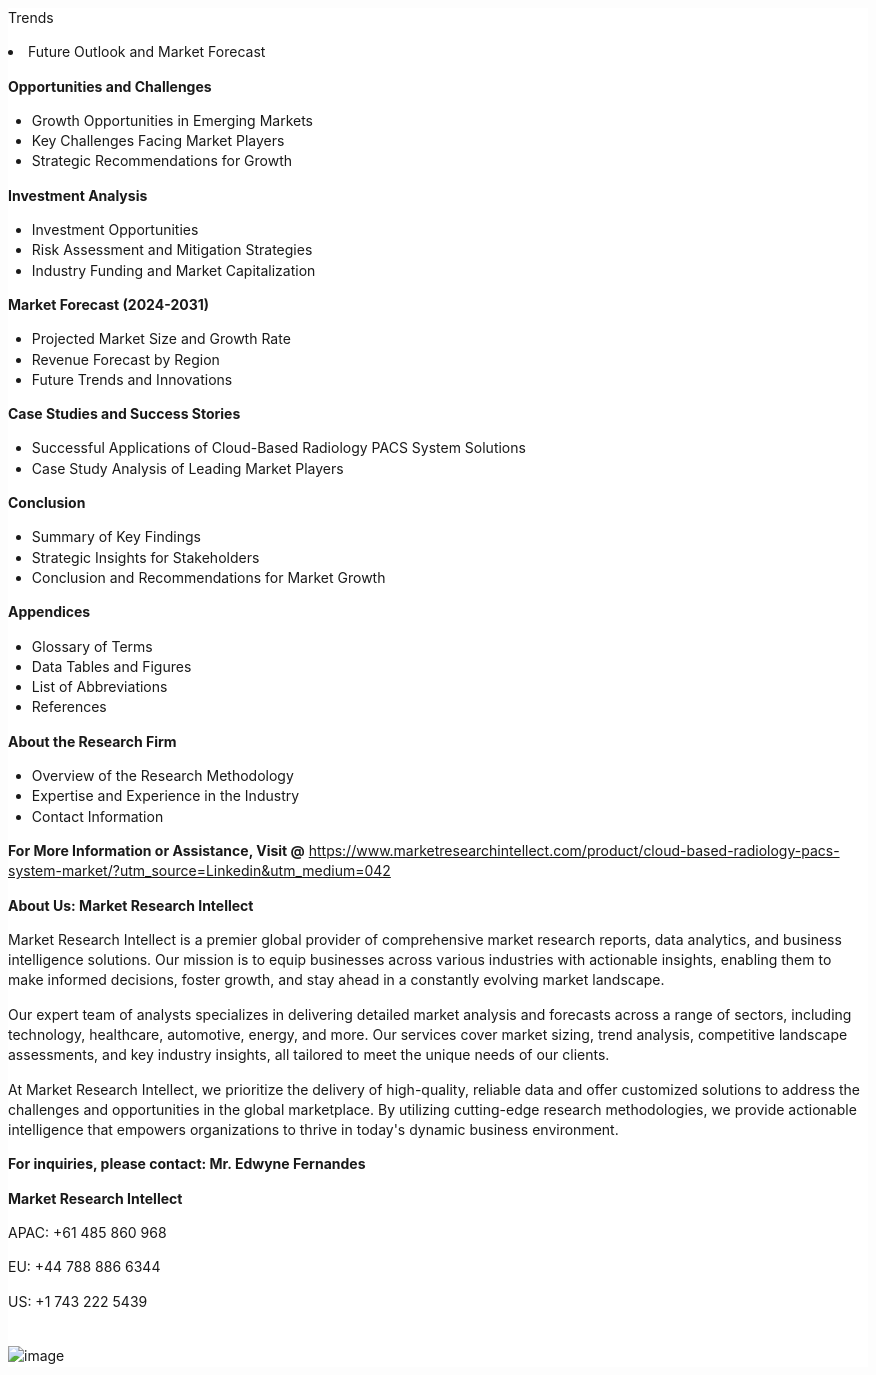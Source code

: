 Trends</li><li>Future Outlook and Market Forecast</li></ul><p><strong>Opportunities and Challenges</strong></p><ul><li>Growth Opportunities in Emerging Markets</li><li>Key Challenges Facing Market Players</li><li>Strategic Recommendations for Growth</li></ul><p><strong>Investment Analysis</strong></p><ul><li>Investment Opportunities</li><li>Risk Assessment and Mitigation Strategies</li><li>Industry Funding and Market Capitalization</li></ul><p><strong>Market Forecast (2024-2031)</strong></p><ul><li>Projected Market Size and Growth Rate</li><li>Revenue Forecast by Region</li><li>Future Trends and Innovations</li></ul><p><strong>Case Studies and Success Stories</strong></p><ul><li>Successful Applications of Cloud-Based Radiology PACS System Solutions</li><li>Case Study Analysis of Leading Market Players</li></ul><p><strong>Conclusion</strong></p><ul><li>Summary of Key Findings</li><li>Strategic Insights for Stakeholders</li><li>Conclusion and Recommendations for Market Growth</li></ul><p><strong>Appendices</strong></p><ul><li>Glossary of Terms</li><li>Data Tables and Figures</li><li>List of Abbreviations</li><li>References</li></ul><p><strong>About the Research Firm</strong></p><ul><li>Overview of the Research Methodology</li><li>Expertise and Experience in the Industry</li><li>Contact Information</li></ul></div><div class="article-main__content" data-test-id="publishing-text-block"><p><span class="font-[700]"><strong>For More Information or Assistance, Visit @</strong>&nbsp;<a href="https://www.marketresearchintellect.com/product/cloud-based-radiology-pacs-system-market/?utm_source=Linkedin&utm_medium=042">https://www.marketresearchintellect.com/product/cloud-based-radiology-pacs-system-market/?utm_source=Linkedin&utm_medium=042</a></span></p><p><strong>About Us: Market Research Intellect</strong></p><p>Market Research Intellect is a premier global provider of comprehensive market research reports, data analytics, and business intelligence solutions. Our mission is to equip businesses across various industries with actionable insights, enabling them to make informed decisions, foster growth, and stay ahead in a constantly evolving market landscape.</p><p>Our expert team of analysts specializes in delivering detailed market analysis and forecasts across a range of sectors, including technology, healthcare, automotive, energy, and more. Our services cover market sizing, trend analysis, competitive landscape assessments, and key industry insights, all tailored to meet the unique needs of our clients.</p><p>At Market Research Intellect, we prioritize the delivery of high-quality, reliable data and offer customized solutions to address the challenges and opportunities in the global marketplace. By utilizing cutting-edge research methodologies, we provide actionable intelligence that empowers organizations to thrive in today's dynamic business environment.</p><p><strong>For inquiries, please contact: Mr. Edwyne Fernandes</strong></p><p><strong>Market Research Intellect</strong></p><p>APAC: +61 485 860 968</p><p>EU: +44 788 886 6344</p><p>US: +1 743 222 5439</p></div><div class="article-main__content" data-test-id="publishing-text-block">&nbsp;</div>
![image](https://github.com/user-attachments/assets/fa90d5e6-9b1f-4c8f-a431-47944375fa73)

